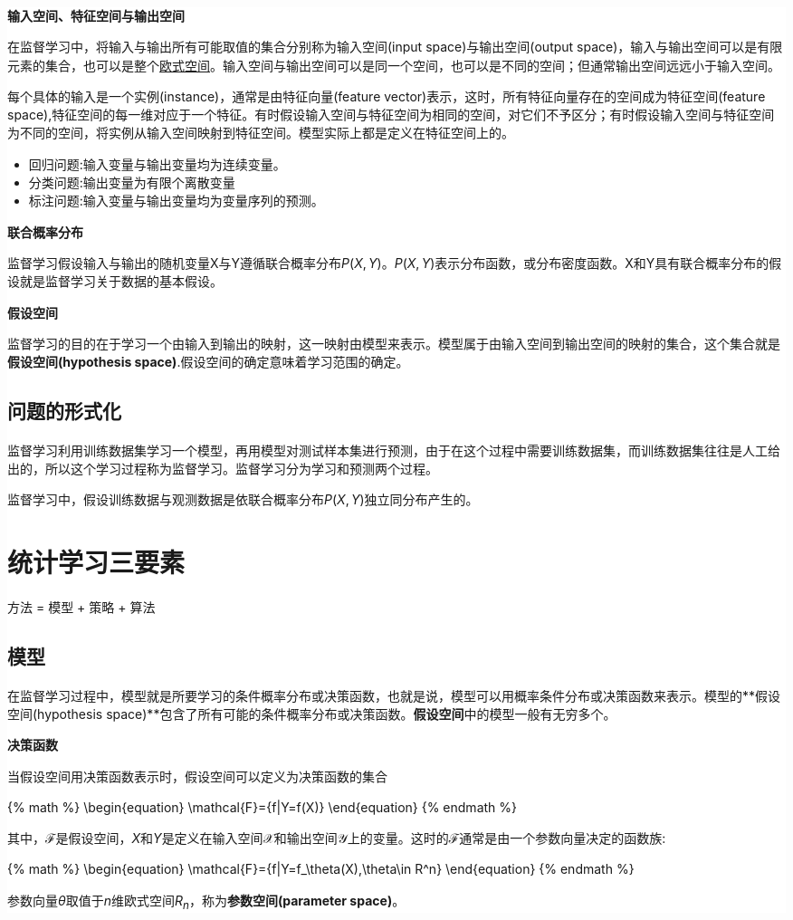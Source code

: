 **输入空间、特征空间与输出空间**

在监督学习中，将输入与输出所有可能取值的集合分别称为输入空间(input space)与输出空间(output space)，输入与输出空间可以是有限元素的集合，也可以是整个[欧式空间](http://zh.wikipedia.org/wiki/%E6%AC%A7%E5%BC%8F%E7%A9%BA%E9%97%B4 "欧式空间")。输入空间与输出空间可以是同一个空间，也可以是不同的空间；但通常输出空间远远小于输入空间。

每个具体的输入是一个实例(instance)，通常是由特征向量(feature vector)表示，这时，所有特征向量存在的空间成为特征空间(feature space),特征空间的每一维对应于一个特征。有时假设输入空间与特征空间为相同的空间，对它们不予区分；有时假设输入空间与特征空间为不同的空间，将实例从输入空间映射到特征空间。模型实际上都是定义在特征空间上的。

- 回归问题:输入变量与输出变量均为连续变量。
- 分类问题:输出变量为有限个离散变量
- 标注问题:输入变量与输出变量均为变量序列的预测。

**联合概率分布**

监督学习假设输入与输出的随机变量X与Y遵循联合概率分布$P(X,Y)$。$P(X,Y)$表示分布函数，或分布密度函数。X和Y具有联合概率分布的假设就是监督学习关于数据的基本假设。

**假设空间**

监督学习的目的在于学习一个由输入到输出的映射，这一映射由模型来表示。模型属于由输入空间到输出空间的映射的集合，这个集合就是**假设空间(hypothesis space)**.假设空间的确定意味着学习范围的确定。

## 问题的形式化
监督学习利用训练数据集学习一个模型，再用模型对测试样本集进行预测，由于在这个过程中需要训练数据集，而训练数据集往往是人工给出的，所以这个学习过程称为监督学习。监督学习分为学习和预测两个过程。

监督学习中，假设训练数据与观测数据是依联合概率分布$P(X,Y)$独立同分布产生的。

# 统计学习三要素

方法 = 模型 + 策略 + 算法

## 模型
在监督学习过程中，模型就是所要学习的条件概率分布或决策函数，也就是说，模型可以用概率条件分布或决策函数来表示。模型的**假设空间(hypothesis space)**包含了所有可能的条件概率分布或决策函数。**假设空间**中的模型一般有无穷多个。

**决策函数**

当假设空间用决策函数表示时，假设空间可以定义为决策函数的集合

{% math %}
\begin{equation}
\mathcal{F}=\{f|Y=f(X)\}
\end{equation}
{% endmath %}

其中，$\mathcal{F}$是假设空间，$X$和$Y$是定义在输入空间$\mathcal{X}$和输出空间$\mathcal{Y}$上的变量。这时的$\mathcal{F}$通常是由一个参数向量决定的函数族:

{% math %}
\begin{equation}
\mathcal{F}=\{f|Y=f_\theta(X),\theta\in R^n\}
\end{equation}
{% endmath %}

参数向量$\theta$取值于$n$维欧式空间$R_n$，称为**参数空间(parameter space)**。
